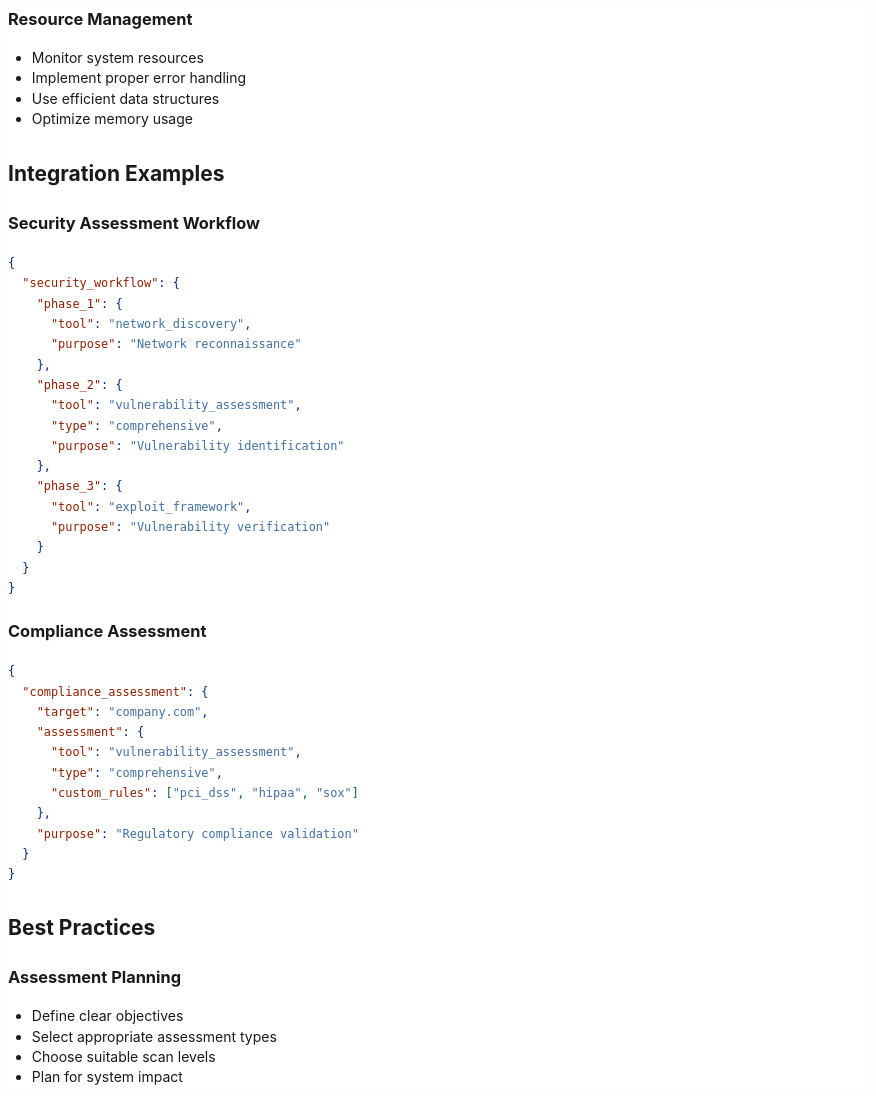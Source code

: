 ### Resource Management
- Monitor system resources
- Implement proper error handling
- Use efficient data structures
- Optimize memory usage

## Integration Examples

### Security Assessment Workflow
```json
{
  "security_workflow": {
    "phase_1": {
      "tool": "network_discovery",
      "purpose": "Network reconnaissance"
    },
    "phase_2": {
      "tool": "vulnerability_assessment",
      "type": "comprehensive",
      "purpose": "Vulnerability identification"
    },
    "phase_3": {
      "tool": "exploit_framework",
      "purpose": "Vulnerability verification"
    }
  }
}
```

### Compliance Assessment
```json
{
  "compliance_assessment": {
    "target": "company.com",
    "assessment": {
      "tool": "vulnerability_assessment",
      "type": "comprehensive",
      "custom_rules": ["pci_dss", "hipaa", "sox"]
    },
    "purpose": "Regulatory compliance validation"
  }
}
```

## Best Practices

### Assessment Planning
- Define clear objectives
- Select appropriate assessment types
- Choose suitable scan levels
- Plan for system impact
